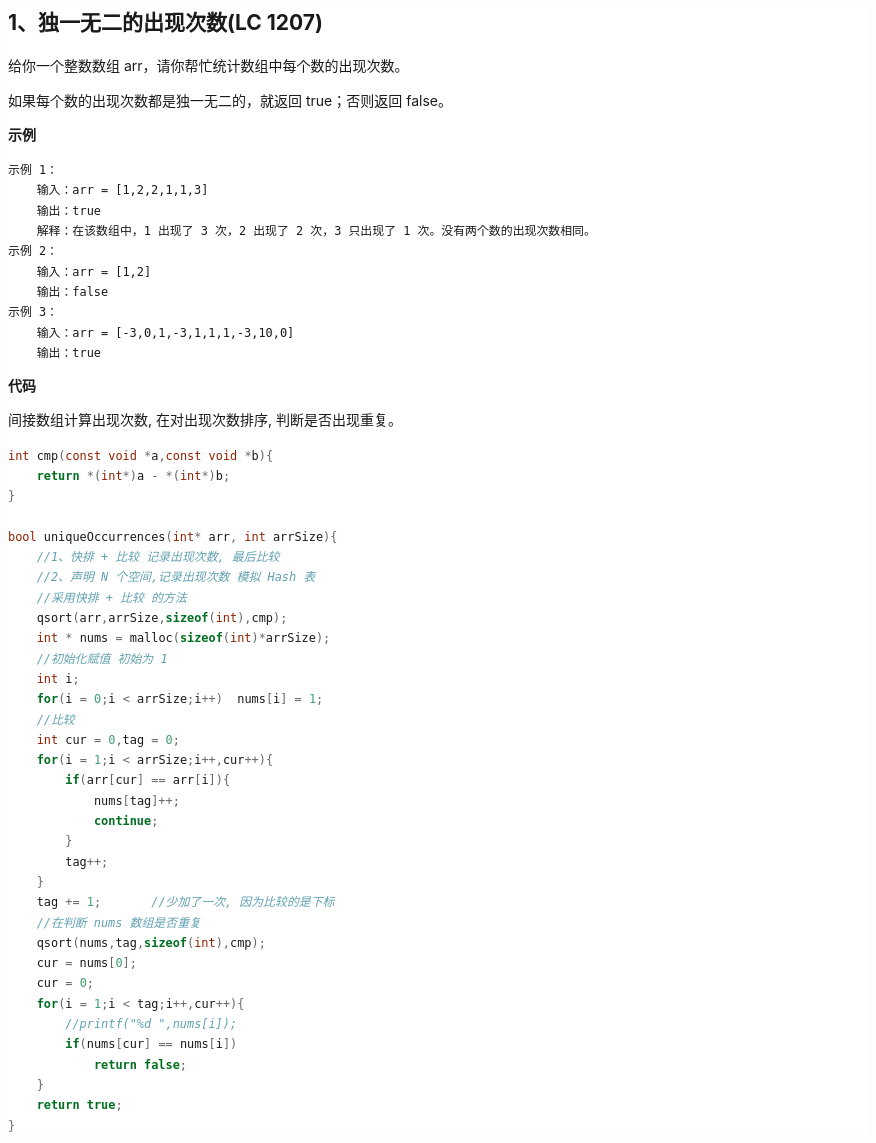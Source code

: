 ## 1、独一无二的出现次数(LC 1207)

给你一个整数数组 arr，请你帮忙统计数组中每个数的出现次数。

如果每个数的出现次数都是独一无二的，就返回 true；否则返回 false。

**示例**

```
示例 1：
    输入：arr = [1,2,2,1,1,3]
    输出：true
    解释：在该数组中，1 出现了 3 次，2 出现了 2 次，3 只出现了 1 次。没有两个数的出现次数相同。
示例 2：
    输入：arr = [1,2]
    输出：false
示例 3：
    输入：arr = [-3,0,1,-3,1,1,1,-3,10,0]
    输出：true
```

**代码**

间接数组计算出现次数, 在对出现次数排序, 判断是否出现重复。

```c
int cmp(const void *a,const void *b){
    return *(int*)a - *(int*)b;
}

bool uniqueOccurrences(int* arr, int arrSize){
    //1、快排 + 比较 记录出现次数, 最后比较
    //2、声明 N 个空间,记录出现次数 模拟 Hash 表
    //采用快排 + 比较 的方法
    qsort(arr,arrSize,sizeof(int),cmp);
    int * nums = malloc(sizeof(int)*arrSize);
    //初始化赋值 初始为 1
    int i;
    for(i = 0;i < arrSize;i++)  nums[i] = 1;
    //比较
    int cur = 0,tag = 0;
    for(i = 1;i < arrSize;i++,cur++){
        if(arr[cur] == arr[i]){
            nums[tag]++;
            continue;
        }
        tag++;
    }
    tag += 1;       //少加了一次, 因为比较的是下标
    //在判断 nums 数组是否重复
    qsort(nums,tag,sizeof(int),cmp);
    cur = nums[0];
    cur = 0;
    for(i = 1;i < tag;i++,cur++){
        //printf("%d ",nums[i]);
        if(nums[cur] == nums[i])
            return false;
    }
    return true;
}
```
